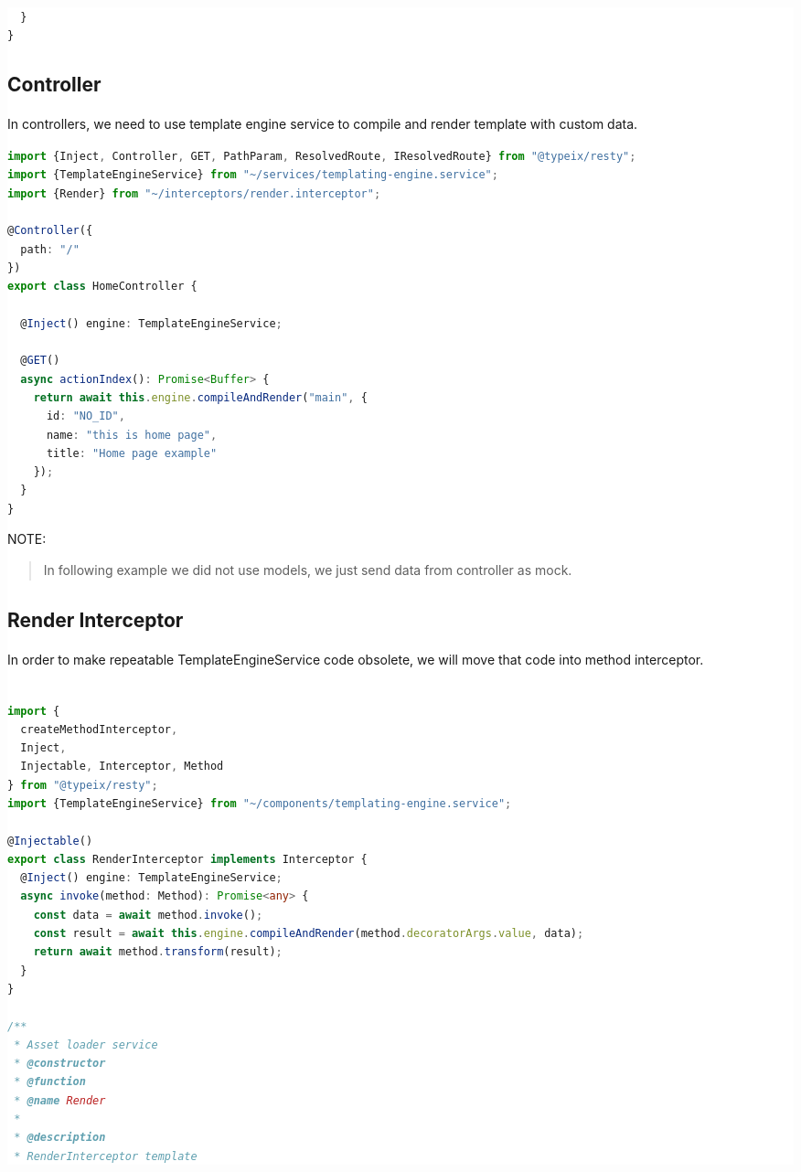 ```ts
  }
}
```

## Controller
In controllers, we need to use template engine service to compile and render template with custom data.
```ts
import {Inject, Controller, GET, PathParam, ResolvedRoute, IResolvedRoute} from "@typeix/resty";
import {TemplateEngineService} from "~/services/templating-engine.service";
import {Render} from "~/interceptors/render.interceptor";

@Controller({
  path: "/"
})
export class HomeController {

  @Inject() engine: TemplateEngineService;
  
  @GET()
  async actionIndex(): Promise<Buffer> {
    return await this.engine.compileAndRender("main", {
      id: "NO_ID",
      name: "this is home page",
      title: "Home page example"
    });
  }
}
```
NOTE:
> In following example we did not use models, we just send data from controller as mock.

## Render Interceptor
In order to make repeatable TemplateEngineService code obsolete, we will move that code into method interceptor.
```ts

import {
  createMethodInterceptor,
  Inject,
  Injectable, Interceptor, Method
} from "@typeix/resty";
import {TemplateEngineService} from "~/components/templating-engine.service";

@Injectable()
export class RenderInterceptor implements Interceptor {
  @Inject() engine: TemplateEngineService;
  async invoke(method: Method): Promise<any> {
    const data = await method.invoke();
    const result = await this.engine.compileAndRender(method.decoratorArgs.value, data);
    return await method.transform(result);
  }
}

/**
 * Asset loader service
 * @constructor
 * @function
 * @name Render
 *
 * @description
 * RenderInterceptor template
```